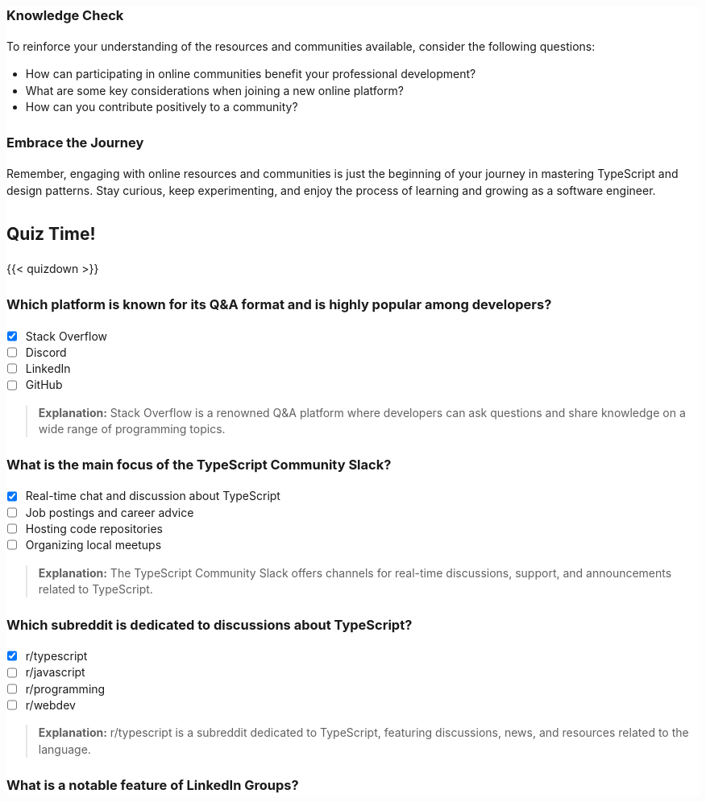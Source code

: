 ### Knowledge Check

To reinforce your understanding of the resources and communities available, consider the following questions:

- How can participating in online communities benefit your professional development?
- What are some key considerations when joining a new online platform?
- How can you contribute positively to a community?

### Embrace the Journey

Remember, engaging with online resources and communities is just the beginning of your journey in mastering TypeScript and design patterns. Stay curious, keep experimenting, and enjoy the process of learning and growing as a software engineer.

## Quiz Time!

{{< quizdown >}}

### Which platform is known for its Q&A format and is highly popular among developers?

- [x] Stack Overflow
- [ ] Discord
- [ ] LinkedIn
- [ ] GitHub

> **Explanation:** Stack Overflow is a renowned Q&A platform where developers can ask questions and share knowledge on a wide range of programming topics.

### What is the main focus of the TypeScript Community Slack?

- [x] Real-time chat and discussion about TypeScript
- [ ] Job postings and career advice
- [ ] Hosting code repositories
- [ ] Organizing local meetups

> **Explanation:** The TypeScript Community Slack offers channels for real-time discussions, support, and announcements related to TypeScript.

### Which subreddit is dedicated to discussions about TypeScript?

- [x] r/typescript
- [ ] r/javascript
- [ ] r/programming
- [ ] r/webdev

> **Explanation:** r/typescript is a subreddit dedicated to TypeScript, featuring discussions, news, and resources related to the language.

### What is a notable feature of LinkedIn Groups?
